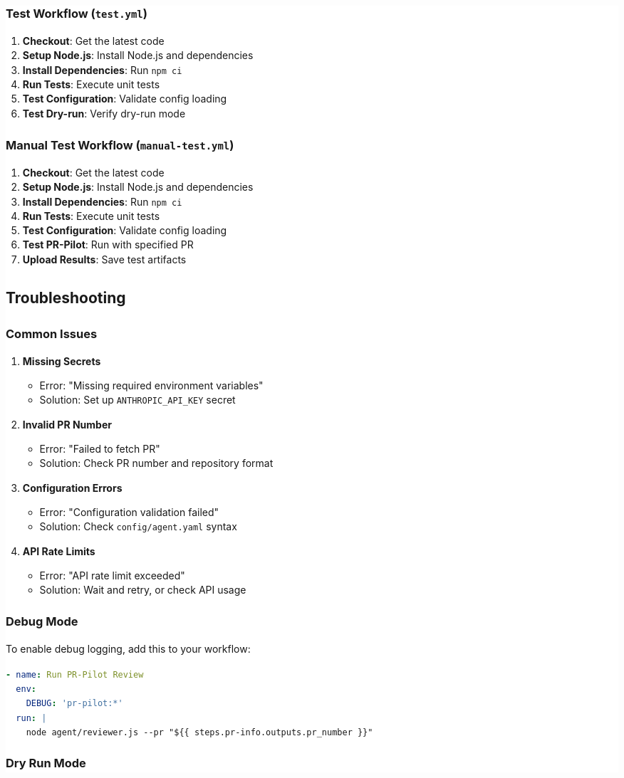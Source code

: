 ### Test Workflow (`test.yml`)

1. **Checkout**: Get the latest code
2. **Setup Node.js**: Install Node.js and dependencies
3. **Install Dependencies**: Run `npm ci`
4. **Run Tests**: Execute unit tests
5. **Test Configuration**: Validate config loading
6. **Test Dry-run**: Verify dry-run mode

### Manual Test Workflow (`manual-test.yml`)

1. **Checkout**: Get the latest code
2. **Setup Node.js**: Install Node.js and dependencies
3. **Install Dependencies**: Run `npm ci`
4. **Run Tests**: Execute unit tests
5. **Test Configuration**: Validate config loading
6. **Test PR-Pilot**: Run with specified PR
7. **Upload Results**: Save test artifacts

## Troubleshooting

### Common Issues

1. **Missing Secrets**
   - Error: "Missing required environment variables"
   - Solution: Set up `ANTHROPIC_API_KEY` secret

2. **Invalid PR Number**
   - Error: "Failed to fetch PR"
   - Solution: Check PR number and repository format

3. **Configuration Errors**
   - Error: "Configuration validation failed"
   - Solution: Check `config/agent.yaml` syntax

4. **API Rate Limits**
   - Error: "API rate limit exceeded"
   - Solution: Wait and retry, or check API usage

### Debug Mode

To enable debug logging, add this to your workflow:

```yaml
- name: Run PR-Pilot Review
  env:
    DEBUG: 'pr-pilot:*'
  run: |
    node agent/reviewer.js --pr "${{ steps.pr-info.outputs.pr_number }}"
```

### Dry Run Mode
